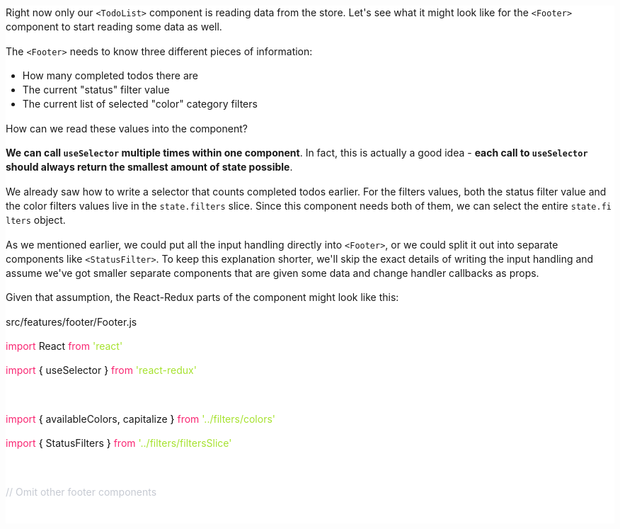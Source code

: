 Right now only our `<TodoList>` component is reading data from the store. Let's see what it might look like for the `<Footer>` component to start reading some data as well.

The `<Footer>` needs to know three different pieces of information:

- How many completed todos there are
- The current "status" filter value
- The current list of selected "color" category filters

How can we read these values into the component?

**We can call `useSelector` multiple times within one component**. In fact, this is actually a good idea - **each call to `useSelector` should always return the smallest amount of state possible**.

We already saw how to write a selector that counts completed todos earlier. For the filters values, both the status filter value and the color filters values live in the `state.filters` slice. Since this component needs both of them, we can select the entire `state.filters` object.

As we mentioned earlier, we could put all the input handling directly into `<Footer>`, or we could split it out into separate components like `<StatusFilter>`. To keep this explanation shorter, we'll skip the exact details of writing the input handling and assume we've got smaller separate components that are given some data and change handler callbacks as props.

Given that assumption, the React-Redux parts of the component might look like this:

src/features/footer/Footer.js

<span class="token keyword" style="color: #f92672">import</span><span > React </span><span class="token keyword" style="color: #f92672">from</span><span > </span><span class="token string" style="color: #a6e22e">'react'</span><span ></span>

<span ></span><span class="token keyword" style="color: #f92672">import</span><span > </span><span class="token punctuation" style="color: #000000">{</span><span > useSelector </span><span class="token punctuation" style="color: #000000">}</span><span > </span><span class="token keyword" style="color: #f92672">from</span><span > </span><span class="token string" style="color: #a6e22e">'react-redux'</span><span ></span>

<span  style="display: inline-block"> </span>

<span ></span><span class="token keyword" style="color: #f92672">import</span><span > </span><span class="token punctuation" style="color: #000000">{</span><span > availableColors</span><span class="token punctuation" style="color: #000000">,</span><span > capitalize </span><span class="token punctuation" style="color: #000000">}</span><span > </span><span class="token keyword" style="color: #f92672">from</span><span > </span><span class="token string" style="color: #a6e22e">'../filters/colors'</span><span ></span>

<span ></span><span class="token keyword" style="color: #f92672">import</span><span > </span><span class="token punctuation" style="color: #000000">{</span><span > StatusFilters </span><span class="token punctuation" style="color: #000000">}</span><span > </span><span class="token keyword" style="color: #f92672">from</span><span > </span><span class="token string" style="color: #a6e22e">'../filters/filtersSlice'</span><span ></span>

<span  style="display: inline-block"> </span>

<span ></span><span class="token comment" style="color: #c6cad2">// Omit other footer components</span><span ></span>

<span  style="display: inline-block"> </span>
